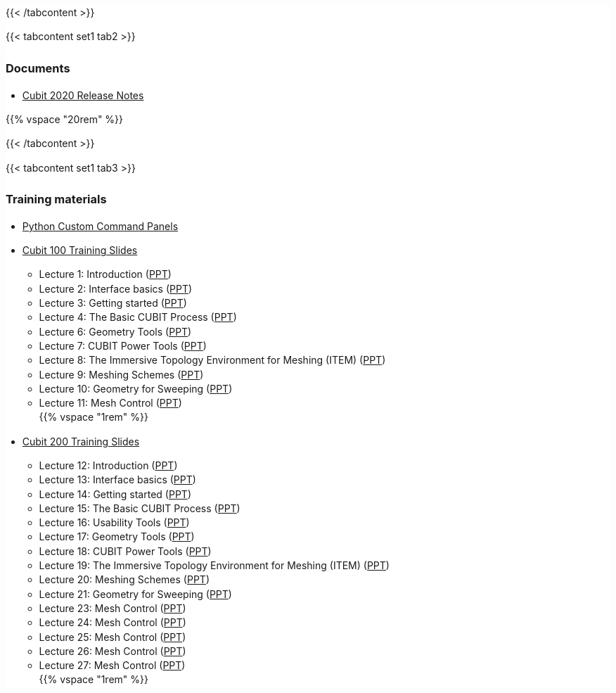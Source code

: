 
{{< /tabcontent >}}

{{< tabcontent set1 tab2 >}}
### Documents 
 



 
 


 
* [Cubit 2020 Release Notes](https://coreform.com/products/coreform-cubit/release_notes/v2020.2/)



{{% vspace "20rem" %}}

{{< /tabcontent >}}

{{< tabcontent set1 tab3 >}}
### Training materials

* [Python Custom Command Panels](/downloads/Python_CustomCommandPanels.pptx)
* [Cubit 100 Training Slides](/downloads/Cubit100.zip)
    * Lecture 1: Introduction ([PPT](/downloads/Cubit100Files/lecture1-Introduction.pptx))
    * Lecture 2: Interface basics ([PPT](/downloads/Cubit100Files/lecture2-Interface_Basics.pptx))
    * Lecture 3: Getting started ([PPT](/downloads/Cubit100Files/lecture3-Getting_Started.pptx))
    * Lecture 4: The Basic CUBIT Process ([PPT](/downloads/Cubit100Files/lecture4-Basic_Cubit_Process.pptx))
    * Lecture 6: Geometry Tools ([PPT](/downloads/Cubit100Files/lecture6-Geometry_Tools.pptx))
    * Lecture 7: CUBIT Power Tools ([PPT](/downloads/Cubit100Files/lecture7-Power_Tools.pptx))
    * Lecture 8: The Immersive Topology Environment for Meshing (ITEM) ([PPT](/downloads/Cubit100Files/lecture8-ITEM.pptx))
    * Lecture 9: Meshing Schemes ([PPT](/downloads/Cubit100Files/lecture9-meshing-schemes.pptx))
    * Lecture 10: Geometry for Sweeping ([PPT](/downloads/Cubit100Files/lecture10-geometry_decomposition.pptx))
    * Lecture 11: Mesh Control ([PPT](/downloads/Cubit100Files/lecture11-mesh_control.pptx))  
    {{% vspace "1rem" %}}
                                
* [Cubit 200 Training Slides](/downloads/Cubit200.zip)  
    * Lecture 12: Introduction ([PPT](/downloads/Cubit200Files/lecture12-geometry_decomposition-2.pptx))
    * Lecture 13: Interface basics ([PPT](/downloads/Cubit200Files/lecture13-bcs-for-non-sierra-users.pptx))
    * Lecture 14: Getting started ([PPT](/downloads/Cubit200Files/lecture14-GeometryCleanupForContiguousMeshing.pptx))
    * Lecture 15: The Basic CUBIT Process ([PPT](/downloads/Cubit200Files/lecture15-customization_and_scripting.pptx))
    * Lecture 16: Usability Tools ([PPT](/downloads/Cubit200Files/lecture16-python.pptx))
    * Lecture 17: Geometry Tools ([PPT](/downloads/Cubit200Files/lecture17-idless-journal-files.pptx))
    * Lecture 18: CUBIT Power Tools ([PPT](/downloads/Cubit200Files/lecture18-local_mesh_modification.pptx))
    * Lecture 19: The Immersive Topology Environment for Meshing (ITEM) ([PPT](/downloads/Cubit200Files/lecture19-vertex_types.pptx))
    * Lecture 20: Meshing Schemes ([PPT](/downloads/Cubit200Files/lecture20-improving_mesh_quality.pptx))
    * Lecture 21: Geometry for Sweeping ([PPT](/downloads/Cubit200Files/lecture21-sculpt.pptx))
    * Lecture 23: Mesh Control ([PPT](/downloads/Cubit200Files/lecture23-BoundaryLayers.pptx))
    * Lecture 24: Mesh Control ([PPT](/downloads/Cubit200Files/lecture24-mesh_scaling.pptx)) 
    * Lecture 25: Mesh Control ([PPT](/downloads/Cubit200Files/lecture25-AdvancedUsabilityTools.pptx)) 
    * Lecture 26: Mesh Control ([PPT](/downloads/Cubit200Files/lecture26-TetMeshingBestPractices.pptx)) 
    * Lecture 27: Mesh Control ([PPT](/downloads/Cubit200Files/lecture27-SDK.pptx))   
    {{% vspace "1rem" %}}
